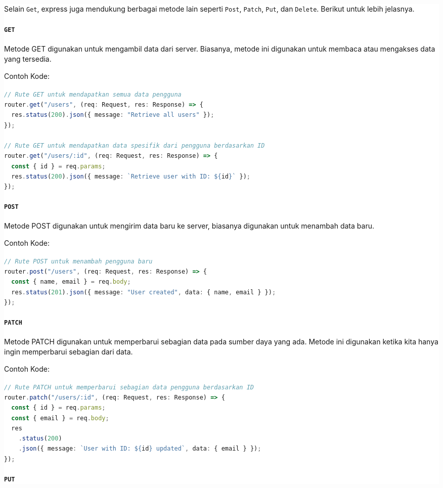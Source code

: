 Selain `Get`, express juga mendukung berbagai metode lain seperti `Post`, `Patch`, `Put`, dan `Delete`. Berikut untuk lebih jelasnya.

#### **`GET`**

Metode GET digunakan untuk mengambil data dari server. Biasanya, metode ini digunakan untuk membaca atau mengakses data yang tersedia.

Contoh Kode:

```typescript
// Rute GET untuk mendapatkan semua data pengguna
router.get("/users", (req: Request, res: Response) => {
  res.status(200).json({ message: "Retrieve all users" });
});

// Rute GET untuk mendapatkan data spesifik dari pengguna berdasarkan ID
router.get("/users/:id", (req: Request, res: Response) => {
  const { id } = req.params;
  res.status(200).json({ message: `Retrieve user with ID: ${id}` });
});
```

#### **`POST`**

Metode POST digunakan untuk mengirim data baru ke server, biasanya digunakan untuk menambah data baru.

Contoh Kode:

```typescript
// Rute POST untuk menambah pengguna baru
router.post("/users", (req: Request, res: Response) => {
  const { name, email } = req.body;
  res.status(201).json({ message: "User created", data: { name, email } });
});
```

#### **`PATCH`**

Metode PATCH digunakan untuk memperbarui sebagian data pada sumber daya yang ada. Metode ini digunakan ketika kita hanya ingin memperbarui sebagian dari data.

Contoh Kode:

```typescript
// Rute PATCH untuk memperbarui sebagian data pengguna berdasarkan ID
router.patch("/users/:id", (req: Request, res: Response) => {
  const { id } = req.params;
  const { email } = req.body;
  res
    .status(200)
    .json({ message: `User with ID: ${id} updated`, data: { email } });
});
```

#### **`PUT`**
